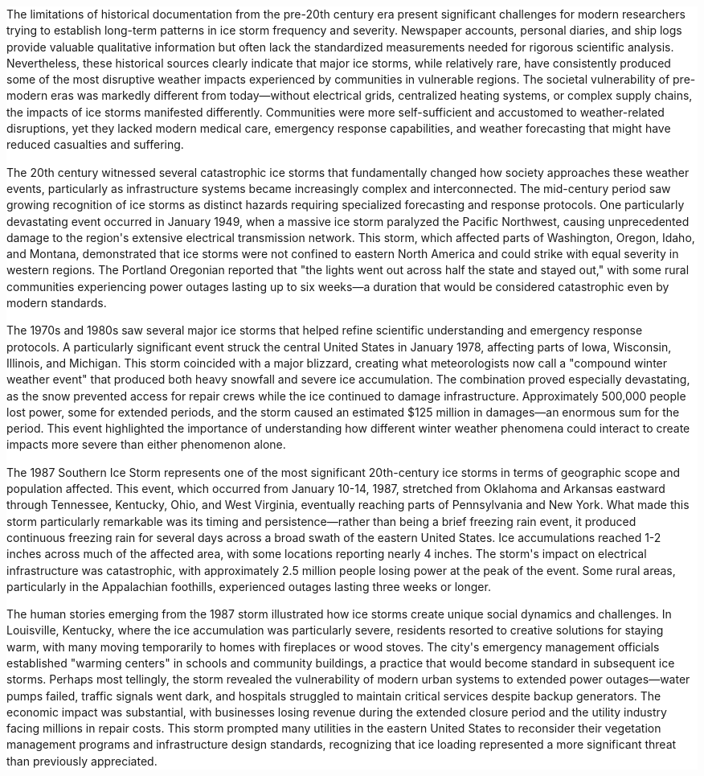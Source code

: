 The limitations of historical documentation from the pre-20th century era present significant challenges for modern researchers trying to establish long-term patterns in ice storm frequency and severity. Newspaper accounts, personal diaries, and ship logs provide valuable qualitative information but often lack the standardized measurements needed for rigorous scientific analysis. Nevertheless, these historical sources clearly indicate that major ice storms, while relatively rare, have consistently produced some of the most disruptive weather impacts experienced by communities in vulnerable regions. The societal vulnerability of pre-modern eras was markedly different from today—without electrical grids, centralized heating systems, or complex supply chains, the impacts of ice storms manifested differently. Communities were more self-sufficient and accustomed to weather-related disruptions, yet they lacked modern medical care, emergency response capabilities, and weather forecasting that might have reduced casualties and suffering.

The 20th century witnessed several catastrophic ice storms that fundamentally changed how society approaches these weather events, particularly as infrastructure systems became increasingly complex and interconnected. The mid-century period saw growing recognition of ice storms as distinct hazards requiring specialized forecasting and response protocols. One particularly devastating event occurred in January 1949, when a massive ice storm paralyzed the Pacific Northwest, causing unprecedented damage to the region's extensive electrical transmission network. This storm, which affected parts of Washington, Oregon, Idaho, and Montana, demonstrated that ice storms were not confined to eastern North America and could strike with equal severity in western regions. The Portland Oregonian reported that "the lights went out across half the state and stayed out," with some rural communities experiencing power outages lasting up to six weeks—a duration that would be considered catastrophic even by modern standards.

The 1970s and 1980s saw several major ice storms that helped refine scientific understanding and emergency response protocols. A particularly significant event struck the central United States in January 1978, affecting parts of Iowa, Wisconsin, Illinois, and Michigan. This storm coincided with a major blizzard, creating what meteorologists now call a "compound winter weather event" that produced both heavy snowfall and severe ice accumulation. The combination proved especially devastating, as the snow prevented access for repair crews while the ice continued to damage infrastructure. Approximately 500,000 people lost power, some for extended periods, and the storm caused an estimated $125 million in damages—an enormous sum for the period. This event highlighted the importance of understanding how different winter weather phenomena could interact to create impacts more severe than either phenomenon alone.

The 1987 Southern Ice Storm represents one of the most significant 20th-century ice storms in terms of geographic scope and population affected. This event, which occurred from January 10-14, 1987, stretched from Oklahoma and Arkansas eastward through Tennessee, Kentucky, Ohio, and West Virginia, eventually reaching parts of Pennsylvania and New York. What made this storm particularly remarkable was its timing and persistence—rather than being a brief freezing rain event, it produced continuous freezing rain for several days across a broad swath of the eastern United States. Ice accumulations reached 1-2 inches across much of the affected area, with some locations reporting nearly 4 inches. The storm's impact on electrical infrastructure was catastrophic, with approximately 2.5 million people losing power at the peak of the event. Some rural areas, particularly in the Appalachian foothills, experienced outages lasting three weeks or longer.

The human stories emerging from the 1987 storm illustrated how ice storms create unique social dynamics and challenges. In Louisville, Kentucky, where the ice accumulation was particularly severe, residents resorted to creative solutions for staying warm, with many moving temporarily to homes with fireplaces or wood stoves. The city's emergency management officials established "warming centers" in schools and community buildings, a practice that would become standard in subsequent ice storms. Perhaps most tellingly, the storm revealed the vulnerability of modern urban systems to extended power outages—water pumps failed, traffic signals went dark, and hospitals struggled to maintain critical services despite backup generators. The economic impact was substantial, with businesses losing revenue during the extended closure period and the utility industry facing millions in repair costs. This storm prompted many utilities in the eastern United States to reconsider their vegetation management programs and infrastructure design standards, recognizing that ice loading represented a more significant threat than previously appreciated.
